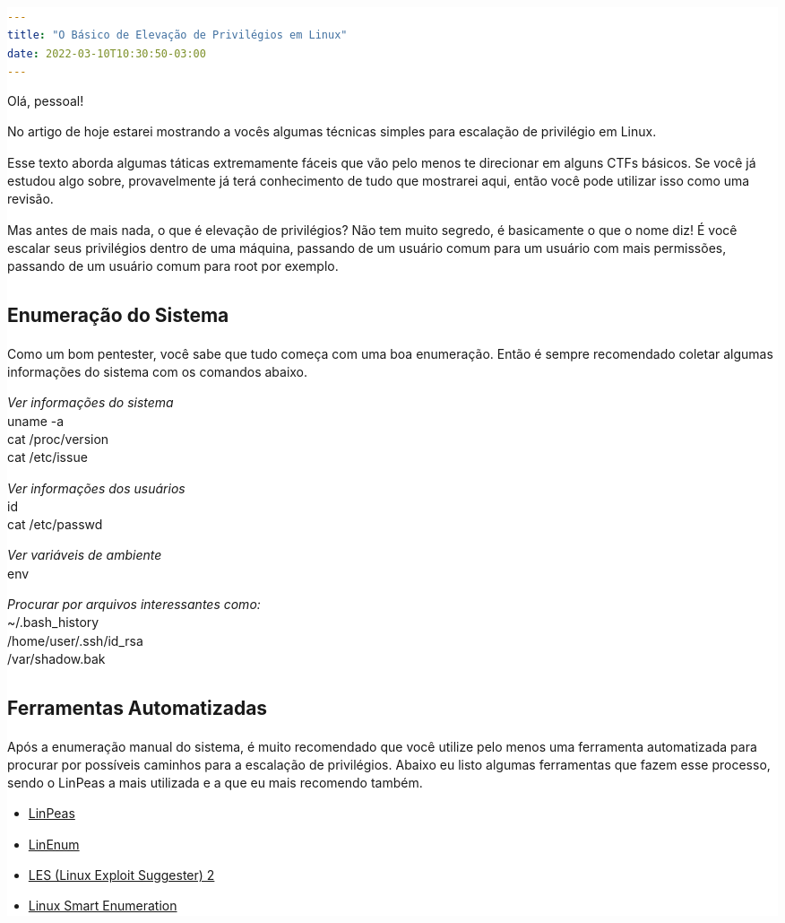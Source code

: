```yaml
---
title: "O Básico de Elevação de Privilégios em Linux"
date: 2022-03-10T10:30:50-03:00
---
```


Olá, pessoal!

No artigo de hoje estarei mostrando a vocês algumas técnicas simples para escalação de privilégio em Linux.

Esse texto aborda algumas táticas extremamente fáceis que vão pelo menos te direcionar em alguns CTFs básicos. Se você já estudou algo sobre, provavelmente já terá conhecimento de tudo que mostrarei aqui, então você pode utilizar isso como uma revisão.

Mas antes de mais nada, o que é elevação de privilégios? Não tem muito segredo, é basicamente o que o nome diz! É você escalar seus privilégios dentro de uma máquina, passando de um usuário comum para um usuário com mais permissões, passando de um usuário comum para root por exemplo.

## **Enumeração do Sistema**

Como um bom pentester, você sabe que tudo começa com uma boa enumeração. Então é sempre recomendado coletar algumas informações do sistema com os comandos abaixo.

*Ver informações do sistema*  
uname -a  
cat /proc/version  
cat /etc/issue  

*Ver informações dos usuários*  
id  
cat /etc/passwd  

*Ver variáveis de ambiente*  
env  

*Procurar por arquivos interessantes como:*  
~/.bash_history  
/home/user/.ssh/id_rsa  
/var/shadow.bak  

## **Ferramentas Automatizadas**

Após a enumeração manual do sistema, é muito recomendado que você utilize pelo menos uma ferramenta automatizada para procurar por possíveis caminhos para a escalação de privilégios. Abaixo eu listo algumas ferramentas que fazem esse processo, sendo o LinPeas a mais utilizada e a que eu mais recomendo também.

* [LinPeas](https://github.com/carlospolop/PEASS-ng/tree/master/linPEAS)

* [LinEnum](https://github.com/rebootuser/LinEnum)

* [LES (Linux Exploit Suggester) 2](https://github.com/jondonas/linux-exploit-suggester-2) 

* [Linux Smart Enumeration](https://github.com/diego-treitos/linux-smart-enumeration)
